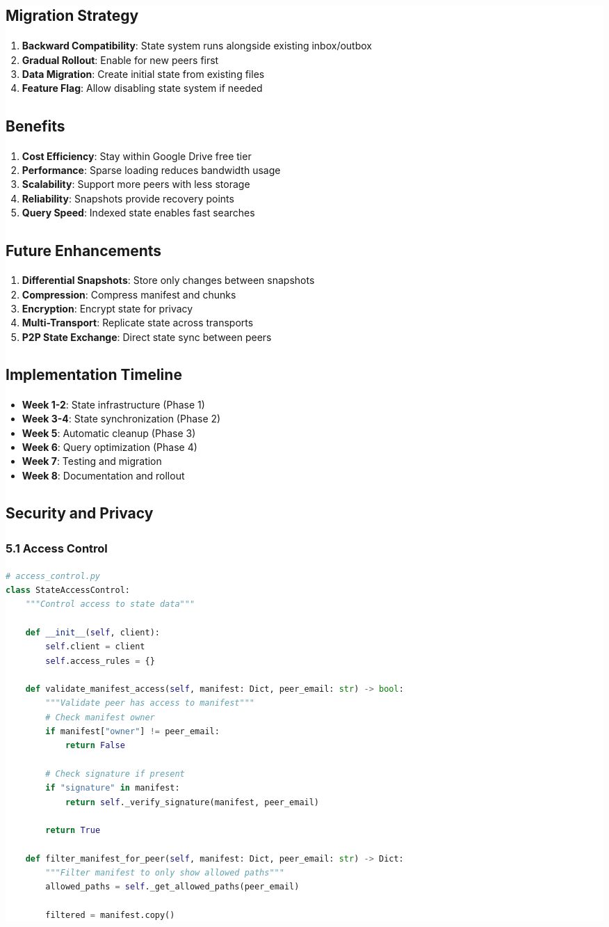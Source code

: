 ## Migration Strategy

1. **Backward Compatibility**: State system runs alongside existing inbox/outbox
2. **Gradual Rollout**: Enable for new peers first
3. **Data Migration**: Create initial state from existing files
4. **Feature Flag**: Allow disabling state system if needed

## Benefits

1. **Cost Efficiency**: Stay within Google Drive free tier
2. **Performance**: Sparse loading reduces bandwidth usage
3. **Scalability**: Support more peers with less storage
4. **Reliability**: Snapshots provide recovery points
5. **Query Speed**: Indexed state enables fast searches

## Future Enhancements

1. **Differential Snapshots**: Store only changes between snapshots
2. **Compression**: Compress manifest and chunks
3. **Encryption**: Encrypt state for privacy
4. **Multi-Transport**: Replicate state across transports
5. **P2P State Exchange**: Direct state sync between peers

## Implementation Timeline

- **Week 1-2**: State infrastructure (Phase 1)
- **Week 3-4**: State synchronization (Phase 2)
- **Week 5**: Automatic cleanup (Phase 3)
- **Week 6**: Query optimization (Phase 4)
- **Week 7**: Testing and migration
- **Week 8**: Documentation and rollout

## Security and Privacy

### 5.1 Access Control

```python
# access_control.py
class StateAccessControl:
    """Control access to state data"""
    
    def __init__(self, client):
        self.client = client
        self.access_rules = {}
        
    def validate_manifest_access(self, manifest: Dict, peer_email: str) -> bool:
        """Validate peer has access to manifest"""
        # Check manifest owner
        if manifest["owner"] != peer_email:
            return False
            
        # Check signature if present
        if "signature" in manifest:
            return self._verify_signature(manifest, peer_email)
            
        return True
        
    def filter_manifest_for_peer(self, manifest: Dict, peer_email: str) -> Dict:
        """Filter manifest to only show allowed paths"""
        allowed_paths = self._get_allowed_paths(peer_email)
        
        filtered = manifest.copy()
```